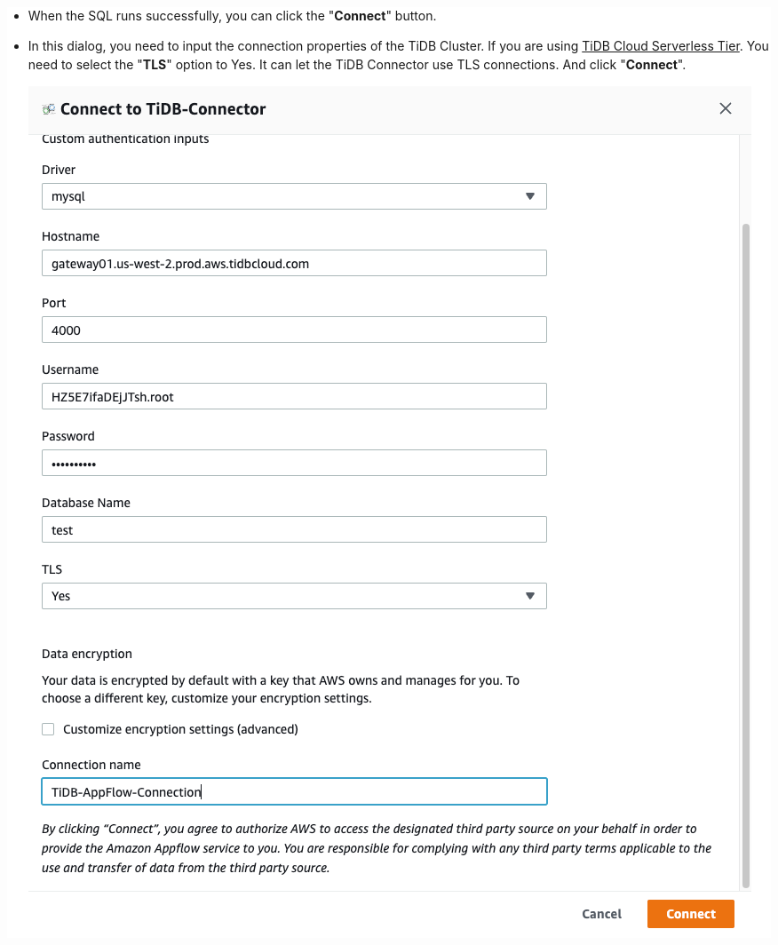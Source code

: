 - When the SQL runs successfully, you can click the "**Connect**" button.
- In this dialog, you need to input the connection properties of the TiDB Cluster. If you are using [TiDB Cloud Serverless Tier](https://tidbcloud.com/console/clusters). You need to select the "**TLS**" option to Yes.  It can let the TiDB Connector use TLS connections. And click "**Connect**".

    ![tidb connection message](/media/develop/aws-appflow-step-tidb-connection-message.png)

